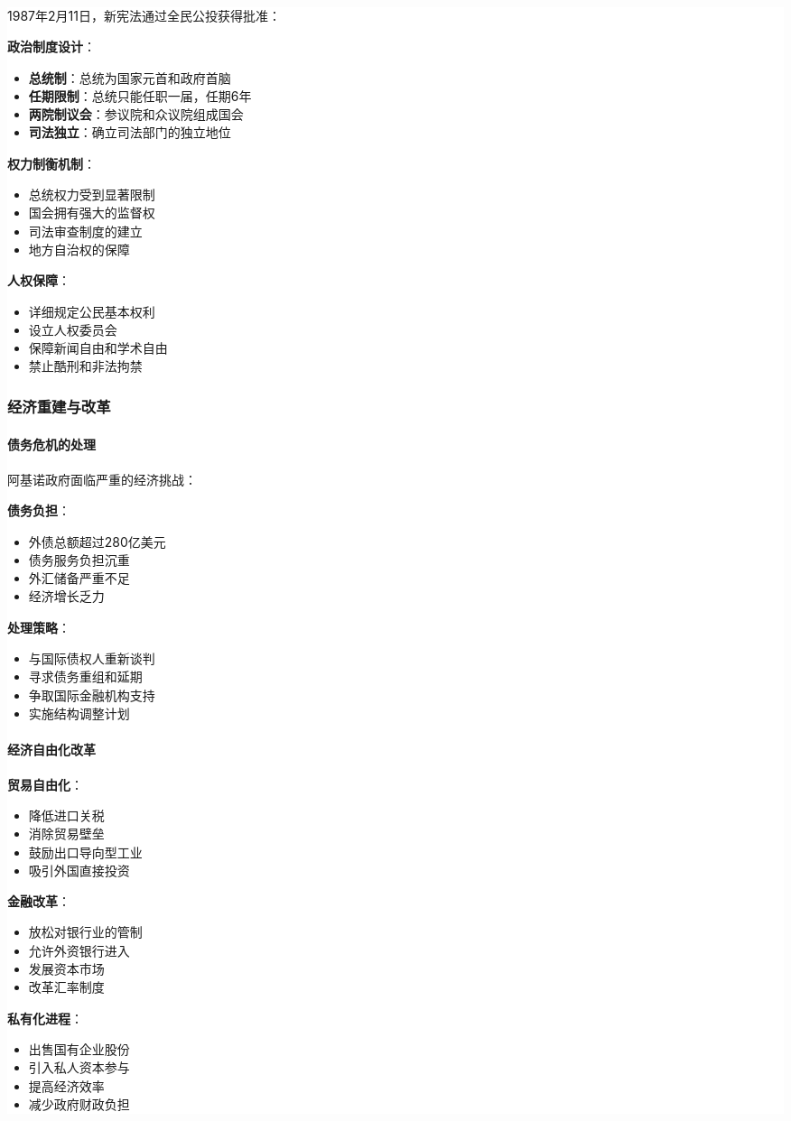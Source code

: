 1987年2月11日，新宪法通过全民公投获得批准：

**政治制度设计**：
- **总统制**：总统为国家元首和政府首脑
- **任期限制**：总统只能任职一届，任期6年
- **两院制议会**：参议院和众议院组成国会
- **司法独立**：确立司法部门的独立地位

**权力制衡机制**：
- 总统权力受到显著限制
- 国会拥有强大的监督权
- 司法审查制度的建立
- 地方自治权的保障

**人权保障**：
- 详细规定公民基本权利
- 设立人权委员会
- 保障新闻自由和学术自由
- 禁止酷刑和非法拘禁

### 经济重建与改革

#### 债务危机的处理

阿基诺政府面临严重的经济挑战：

**债务负担**：
- 外债总额超过280亿美元
- 债务服务负担沉重
- 外汇储备严重不足
- 经济增长乏力

**处理策略**：
- 与国际债权人重新谈判
- 寻求债务重组和延期
- 争取国际金融机构支持
- 实施结构调整计划

#### 经济自由化改革

**贸易自由化**：
- 降低进口关税
- 消除贸易壁垒
- 鼓励出口导向型工业
- 吸引外国直接投资

**金融改革**：
- 放松对银行业的管制
- 允许外资银行进入
- 发展资本市场
- 改革汇率制度

**私有化进程**：
- 出售国有企业股份
- 引入私人资本参与
- 提高经济效率
- 减少政府财政负担
